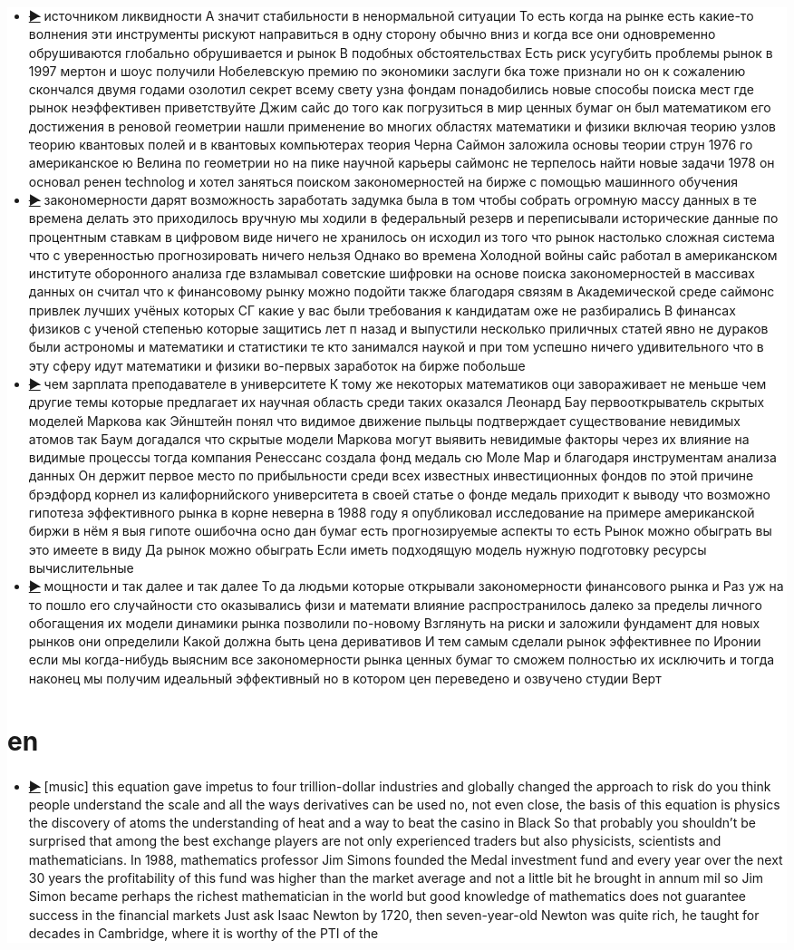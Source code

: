  - ~~[▶](https://www.youtube.com/watch?v=c-yf4nLgq2Q&t=1383s&t=1510)~~  источником ликвидности А значит стабильности в ненормальной ситуации То есть когда на рынке есть какие-то волнения эти инструменты рискуют направиться в одну сторону обычно вниз и когда все они одновременно обрушиваются глобально обрушивается и рынок В подобных обстоятельствах Есть риск усугубить проблемы рынок в 1997 мертон и шоус получили Нобелевскую премию по экономики заслуги бка тоже признали но он к сожалению скончался двумя годами озолотил секрет всему свету узна фондам понадобились новые способы поиска мест где рынок неэффективен приветствуйте Джим сайс до того как погрузиться в мир ценных бумаг он был математиком его достижения в реновой геометрии нашли применение во многих областях математики и физики включая теорию узлов теорию квантовых полей и в квантовых компьютерах теория Черна Саймон заложила основы теории струн 1976 го американское ю Велина по геометрии но на пике научной карьеры саймонс не терпелось найти новые задачи 1978 он основал ренен technolog и хотел заняться поиском закономерностей на бирже с помощью машинного обучения 
 - ~~[▶](https://www.youtube.com/watch?v=c-yf4nLgq2Q&t=1383s&t=1604)~~  закономерности дарят возможность заработать задумка была в том чтобы собрать огромную массу данных в те времена делать это приходилось вручную мы ходили в федеральный резерв и переписывали исторические данные по процентным ставкам в цифровом виде ничего не хранилось он исходил из того что рынок настолько сложная система что с уверенностью прогнозировать ничего нельзя Однако во времена Холодной войны сайс работал в американском институте оборонного анализа где взламывал советские шифровки на основе поиска закономерностей в массивах данных он считал что к финансовому рынку можно подойти также благодаря связям в Академической среде саймонс привлек лучших учёных которых СГ какие у вас были требования к кандидатам оже не разбирались В финансах физиков с ученой степенью которые защитись лет п назад и выпустили несколько приличных статей явно не дураков были астрономы и математики и статистики те кто занимался наукой и при том успешно ничего удивительного что в эту сферу идут математики и физики во-первых заработок на бирже побольше 
 - ~~[▶](https://www.youtube.com/watch?v=c-yf4nLgq2Q&t=1383s&t=1672)~~  чем зарплата преподавателе в университете К тому же некоторых математиков оци завораживает не меньше чем другие темы которые предлагает их научная область среди таких оказался Леонард Бау первооткрыватель скрытых моделей Маркова как Эйнштейн понял что видимое движение пыльцы подтверждает существование невидимых атомов так Баум догадался что скрытые модели Маркова могут выявить невидимые факторы через их влияние на видимые процессы тогда компания Ренессанс создала фонд медаль сю Моле Мар и благодаря инструментам анализа данных Он держит первое место по прибыльности среди всех известных инвестиционных фондов по этой причине брэдфорд корнел из калифорнийского университета в своей статье о фонде медаль приходит к выводу что возможно гипотеза эффективного рынка в корне неверна в 1988 году я опубликовал исследование на примере американской биржи в нём я выя гипоте ошибочна осно дан бумаг есть прогнозируемые аспекты то есть Рынок можно обыграть вы это имеете в виду Да рынок можно обыграть Если иметь подходящую модель нужную подготовку ресурсы вычислительные 
 - ~~[▶](https://www.youtube.com/watch?v=c-yf4nLgq2Q&t=1383s&t=1755)~~  мощности и так далее и так далее То да людьми которые открывали закономерности финансового рынка и Раз уж на то пошло его случайности сто оказывались физи и математи влияние распространилось далеко за пределы личного обогащения их модели динамики рынка позволили по-новому Взглянуть на риски и заложили фундамент для новых рынков они определили Какой должна быть цена деривативов И тем самым сделали рынок эффективнее по Иронии если мы когда-нибудь выясним все закономерности рынка ценных бумаг то сможем полностью их исключить и тогда наконец мы получим идеальный эффективный но в котором цен переведено и озвучено студии Верт 
# en
 - ~~[▶](https://www.youtube.com/watch?v=c-yf4nLgq2Q&t=1383s&t=0)~~  [music] this equation gave impetus to four trillion-dollar industries and globally changed the approach to risk do you think people understand the scale and all the ways derivatives can be used no, not even close, the basis of this equation is physics the discovery of atoms the understanding of heat and a way to beat the casino in Black So  that probably you shouldn’t be surprised that among the best exchange players are not only experienced traders but also physicists, scientists and mathematicians. In 1988, mathematics professor Jim Simons founded the Medal investment fund and every year over the next 30 years the profitability of this fund was higher than the market average and not  a little bit he brought in annum mil so Jim Simon became perhaps the richest mathematician in the world but good knowledge of mathematics does not guarantee success in the financial markets Just ask Isaac Newton by 1720, then seven-year-old Newton was quite rich, he taught for decades  in Cambridge, where it is worthy of the PTI of the 